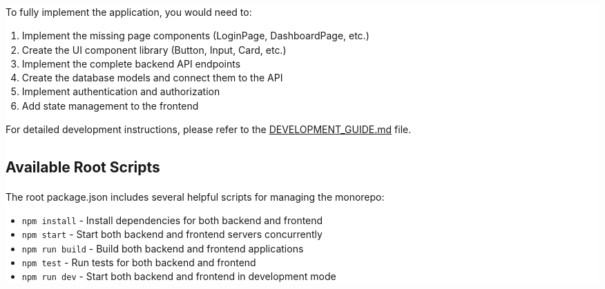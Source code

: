 To fully implement the application, you would need to:

1. Implement the missing page components (LoginPage, DashboardPage, etc.)
2. Create the UI component library (Button, Input, Card, etc.)
3. Implement the complete backend API endpoints
4. Create the database models and connect them to the API
5. Implement authentication and authorization
6. Add state management to the frontend

For detailed development instructions, please refer to the [DEVELOPMENT_GUIDE.md](DEVELOPMENT_GUIDE.md) file.

## Available Root Scripts

The root package.json includes several helpful scripts for managing the monorepo:

- `npm install` - Install dependencies for both backend and frontend
- `npm start` - Start both backend and frontend servers concurrently
- `npm run build` - Build both backend and frontend applications
- `npm test` - Run tests for both backend and frontend
- `npm run dev` - Start both backend and frontend in development mode